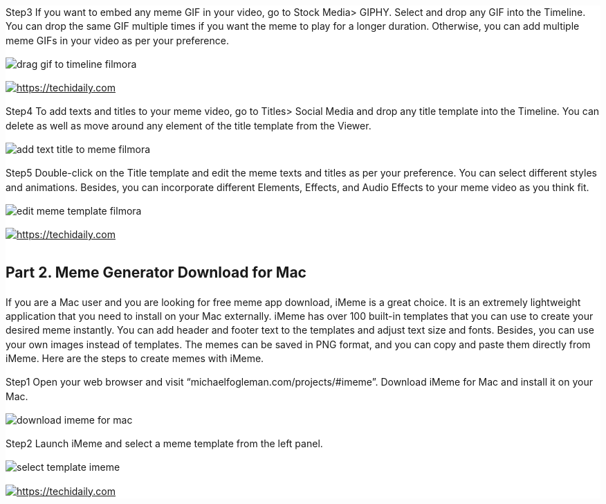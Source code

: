 Step3 If you want to embed any meme GIF in your video, go to Stock Media> GIPHY. Select and drop any GIF into the Timeline. You can drop the same GIF multiple times if you want the meme to play for a longer duration. Otherwise, you can add multiple meme GIFs in your video as per your preference.

![drag gif to timeline filmora](https://images.wondershare.com/filmora/article-images/2022/07/drag-gif-to-timeline-filmora.jpg)


<a href="https://ephamedtechinc.pxf.io/c/5597632/2120865/26400?prodsku=mercury" target="_top" id="2120865">
  <img src="//a.impactradius-go.com/display-ad/26400-2120865" border="0" alt="https://techidaily.com" width="728" height="90"/>
</a>
<img height="0" width="0" src="https://ephamedtechinc.pxf.io/i/5597632/2120865/26400?prodsku=mercury" style="position:absolute;visibility:hidden;" border="0" />

Step4 To add texts and titles to your meme video, go to Titles> Social Media and drop any title template into the Timeline. You can delete as well as move around any element of the title template from the Viewer.

![add text title to meme filmora](https://images.wondershare.com/filmora/article-images/2022/07/add-text-title-to-meme-filmora.jpg)

Step5 Double-click on the Title template and edit the meme texts and titles as per your preference. You can select different styles and animations. Besides, you can incorporate different Elements, Effects, and Audio Effects to your meme video as you think fit.

![edit meme template filmora](https://images.wondershare.com/filmora/article-images/2022/07/edit-meme-template-filmora.jpg)


<a href="https://ephamedtechinc.pxf.io/c/5597632/2137202/26400" target="_top" id="2137202">
  <img src="//a.impactradius-go.com/display-ad/26400-2137202" border="0" alt="https://techidaily.com" width="728" height="90"/>
</a>
<img height="0" width="0" src="https://ephamedtechinc.pxf.io/i/5597632/2137202/26400" style="position:absolute;visibility:hidden;" border="0" />

## Part 2\. Meme Generator Download for Mac

If you are a Mac user and you are looking for free meme app download, iMeme is a great choice. It is an extremely lightweight application that you need to install on your Mac externally. iMeme has over 100 built-in templates that you can use to create your desired meme instantly. You can add header and footer text to the templates and adjust text size and fonts. Besides, you can use your own images instead of templates. The memes can be saved in PNG format, and you can copy and paste them directly from iMeme. Here are the steps to create memes with iMeme.

Step1 Open your web browser and visit “michaelfogleman.com/projects/#imeme”. Download iMeme for Mac and install it on your Mac.

![download imeme for mac](https://images.wondershare.com/filmora/article-images/2022/07/download-imeme-for-mac.jpg)

Step2 Launch iMeme and select a meme template from the left panel.

![select template imeme](https://images.wondershare.com/filmora/article-images/2022/07/select-template-imeme.jpg)


<a href="https://appsumo.8odi.net/c/5597632/2123733/7443" target="_top" id="2123733">
  <img src="//a.impactradius-go.com/display-ad/7443-2123733" border="0" alt="https://techidaily.com" width="728" height="90"/>
</a>
<img height="0" width="0" src="https://appsumo.8odi.net/i/5597632/2123733/7443" style="position:absolute;visibility:hidden;" border="0" />
